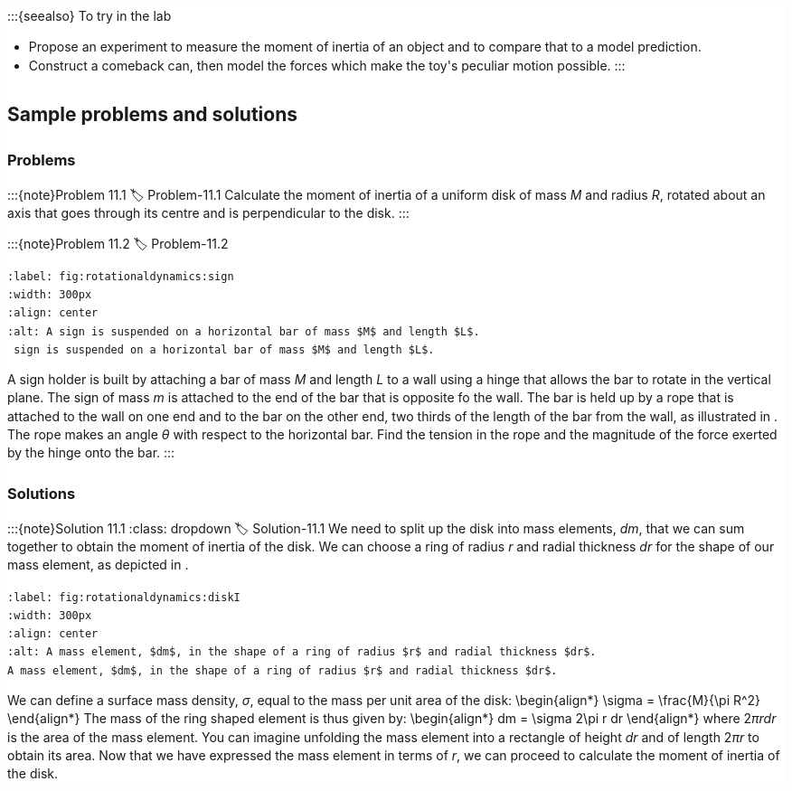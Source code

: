 :::{seealso} To try in the lab
* Propose an experiment to measure the moment of inertia of an object and to compare that to a model prediction.
* Construct a comeback can, then model the forces which make the toy's peculiar motion possible.
:::

## Sample problems and solutions

### Problems

:::{note}Problem 11.1
:label: Problem-11.1
Calculate the moment of inertia of a uniform disk of mass $M$ and radius $R$, rotated about an axis that goes through its centre and is perpendicular to the disk.
:::


:::{note}Problem 11.2
:label: Problem-11.2
```{figure} figures/RotationalDynamics/sign.png
:label: fig:rotationaldynamics:sign
:width: 300px
:align: center
:alt: A sign is suspended on a horizontal bar of mass $M$ and length $L$.
 sign is suspended on a horizontal bar of mass $M$ and length $L$.
```
A sign holder is built by attaching a bar of mass $M$ and length $L$ to a wall using a hinge that allows the bar to rotate in the vertical plane. The sign of mass $m$ is attached to the end of the  bar that is opposite fo the wall. The bar is held up by a rope that is attached to the wall on one end and to the bar on the other end, two thirds of the length of the bar from the wall, as illustrated in [](#fig:rotationaldynamics:sign). The rope makes an angle $\theta$ with respect to the horizontal bar. Find the tension in the rope and the magnitude of the force exerted by the hinge onto the bar.
:::

### Solutions
:::{note}Solution 11.1
:class: dropdown
:label: Solution-11.1
We need to split up the disk into mass elements, $dm$, that we can sum together to obtain the moment of inertia of the disk. We can choose a ring of radius $r$ and radial thickness $dr$ for the shape of our mass element, as depicted in [](#fig:rotationaldynamics:diskI).
```{figure} figures/RotationalDynamics/diskI.png
:label: fig:rotationaldynamics:diskI
:width: 300px
:align: center
:alt: A mass element, $dm$, in the shape of a ring of radius $r$ and radial thickness $dr$.
A mass element, $dm$, in the shape of a ring of radius $r$ and radial thickness $dr$.
```
We can define a surface mass density, $\sigma$, equal to the mass per unit area of the disk:
\begin{align*}
\sigma = \frac{M}{\pi R^2}
\end{align*}
The mass of the ring shaped element is thus given by:
\begin{align*}
dm = \sigma 2\pi r dr
\end{align*}
where $2\pi r dr$ is the area of the mass element. You can imagine unfolding the mass element into a rectangle of height $dr$ and of length $2\pi r$ to obtain its area. Now that we have expressed the mass element in terms of $r$, we can proceed to calculate the moment of inertia of the disk.

